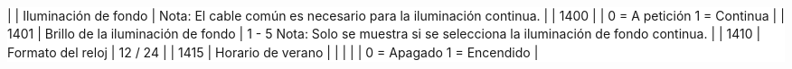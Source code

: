 |               | Iluminación de fondo                                                                                                            | Nota: El cable común es necesario para la iluminación continua.                                                                                                                                                                                                                                                                                                                                                                                                                                                                                                                                                                                                                                                                          |
| 1400          |                                                                                                                                 | 0 = A petición 1 = Continua                                                                                                                                                                                                                                                                                                                                                                                                                                                                                                                                                                                                                                                                                                              |
| 1401          | Brillo de la iluminación de fondo                                                                                               | 1 -  5 Nota: Solo se muestra si se selecciona la iluminación de fondo continua.                                                                                                                                                                                                                                                                                                                                                                                                                                                                                                                                                                                                                                                          |
| 1410          | Formato del reloj                                                                                                               | 12  / 24                                                                                                                                                                                                                                                                                                                                                                                                                                                                                                                                                                                                                                                                                                                                 |
| 1415          | Horario de verano                                                                                                               |                                                                                                                                                                                                                                                                                                                                                                                                                                                                                                                                                                                                                                                                                                                                          |
|               |                                                                                                                                 | 0 = Apagado 1 = Encendido                                                                                                                                                                                                                                                                                                                                                                                                                                                                                                                                                                                                                                                                                                                |